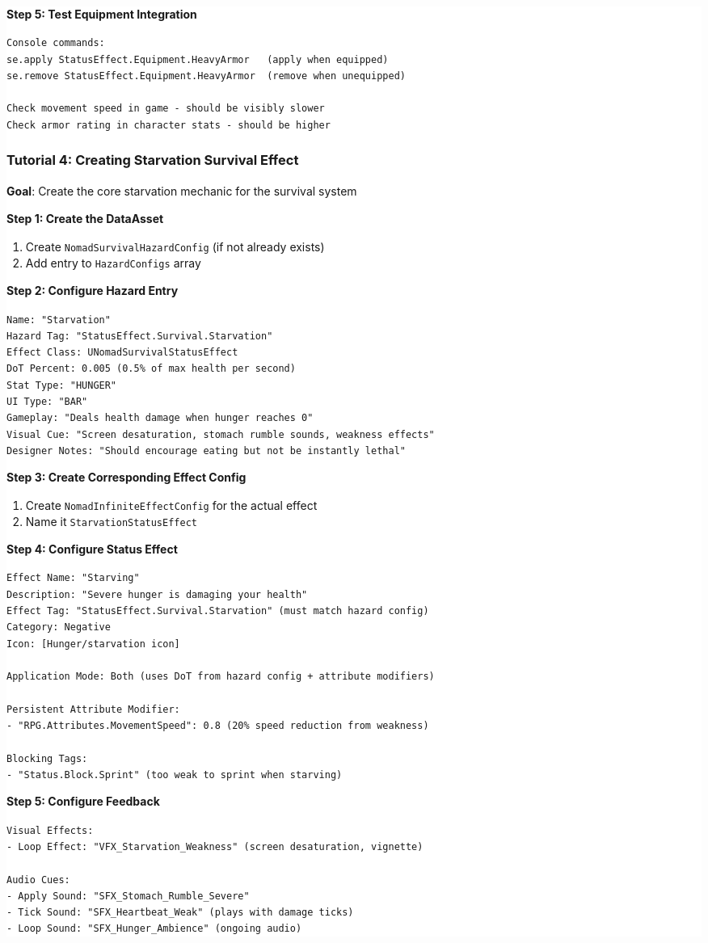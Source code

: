 **Step 5: Test Equipment Integration**
```
Console commands:
se.apply StatusEffect.Equipment.HeavyArmor   (apply when equipped)
se.remove StatusEffect.Equipment.HeavyArmor  (remove when unequipped)

Check movement speed in game - should be visibly slower
Check armor rating in character stats - should be higher
```

### Tutorial 4: Creating Starvation Survival Effect

**Goal**: Create the core starvation mechanic for the survival system

**Step 1: Create the DataAsset**
1. Create `NomadSurvivalHazardConfig` (if not already exists)
2. Add entry to `HazardConfigs` array

**Step 2: Configure Hazard Entry**
```
Name: "Starvation"
Hazard Tag: "StatusEffect.Survival.Starvation"
Effect Class: UNomadSurvivalStatusEffect
DoT Percent: 0.005 (0.5% of max health per second)
Stat Type: "HUNGER"
UI Type: "BAR"
Gameplay: "Deals health damage when hunger reaches 0"
Visual Cue: "Screen desaturation, stomach rumble sounds, weakness effects"
Designer Notes: "Should encourage eating but not be instantly lethal"
```

**Step 3: Create Corresponding Effect Config**
1. Create `NomadInfiniteEffectConfig` for the actual effect
2. Name it `StarvationStatusEffect`

**Step 4: Configure Status Effect**
```
Effect Name: "Starving"
Description: "Severe hunger is damaging your health"
Effect Tag: "StatusEffect.Survival.Starvation" (must match hazard config)
Category: Negative
Icon: [Hunger/starvation icon]

Application Mode: Both (uses DoT from hazard config + attribute modifiers)

Persistent Attribute Modifier:
- "RPG.Attributes.MovementSpeed": 0.8 (20% speed reduction from weakness)

Blocking Tags:
- "Status.Block.Sprint" (too weak to sprint when starving)
```

**Step 5: Configure Feedback**
```
Visual Effects:
- Loop Effect: "VFX_Starvation_Weakness" (screen desaturation, vignette)

Audio Cues:
- Apply Sound: "SFX_Stomach_Rumble_Severe"
- Tick Sound: "SFX_Heartbeat_Weak" (plays with damage ticks)
- Loop Sound: "SFX_Hunger_Ambience" (ongoing audio)
```
